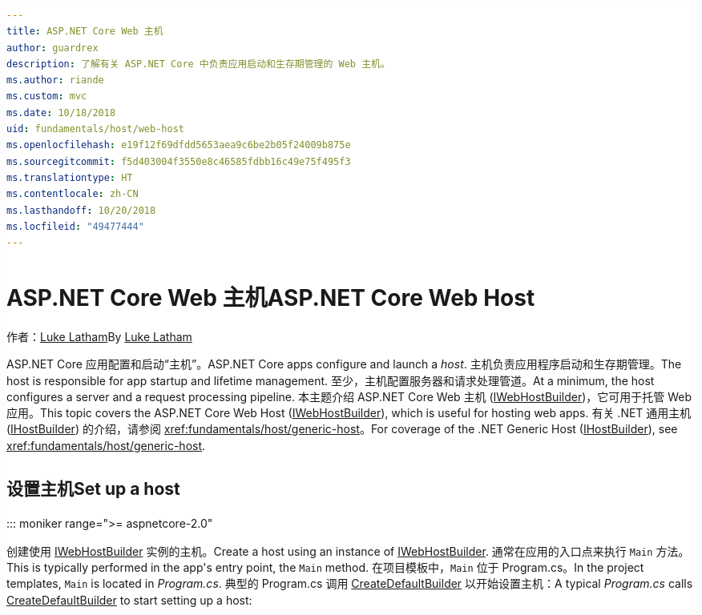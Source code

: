 ```yaml
---
title: ASP.NET Core Web 主机
author: guardrex
description: 了解有关 ASP.NET Core 中负责应用启动和生存期管理的 Web 主机。
ms.author: riande
ms.custom: mvc
ms.date: 10/18/2018
uid: fundamentals/host/web-host
ms.openlocfilehash: e19f12f69dfdd5653aea9c6be2b05f24009b875e
ms.sourcegitcommit: f5d403004f3550e8c46585fdbb16c49e75f495f3
ms.translationtype: HT
ms.contentlocale: zh-CN
ms.lasthandoff: 10/20/2018
ms.locfileid: "49477444"
---
```

# <a name="aspnet-core-web-host"></a><span data-ttu-id="3c578-103">ASP.NET Core Web 主机</span><span class="sxs-lookup"><span data-stu-id="3c578-103">ASP.NET Core Web Host</span></span>

<span data-ttu-id="3c578-104">作者：[Luke Latham](https://github.com/guardrex)</span><span class="sxs-lookup"><span data-stu-id="3c578-104">By [Luke Latham](https://github.com/guardrex)</span></span>

<span data-ttu-id="3c578-105">ASP.NET Core 应用配置和启动“主机”。</span><span class="sxs-lookup"><span data-stu-id="3c578-105">ASP.NET Core apps configure and launch a *host*.</span></span> <span data-ttu-id="3c578-106">主机负责应用程序启动和生存期管理。</span><span class="sxs-lookup"><span data-stu-id="3c578-106">The host is responsible for app startup and lifetime management.</span></span> <span data-ttu-id="3c578-107">至少，主机配置服务器和请求处理管道。</span><span class="sxs-lookup"><span data-stu-id="3c578-107">At a minimum, the host configures a server and a request processing pipeline.</span></span> <span data-ttu-id="3c578-108">本主题介绍 ASP.NET Core Web 主机 ([IWebHostBuilder](/dotnet/api/microsoft.aspnetcore.hosting.iwebhostbuilder))，它可用于托管 Web 应用。</span><span class="sxs-lookup"><span data-stu-id="3c578-108">This topic covers the ASP.NET Core Web Host ([IWebHostBuilder](/dotnet/api/microsoft.aspnetcore.hosting.iwebhostbuilder)), which is useful for hosting web apps.</span></span> <span data-ttu-id="3c578-109">有关 .NET 通用主机 ([IHostBuilder](/dotnet/api/microsoft.extensions.hosting.ihostbuilder)) 的介绍，请参阅 <xref:fundamentals/host/generic-host>。</span><span class="sxs-lookup"><span data-stu-id="3c578-109">For coverage of the .NET Generic Host ([IHostBuilder](/dotnet/api/microsoft.extensions.hosting.ihostbuilder)), see <xref:fundamentals/host/generic-host>.</span></span>

## <a name="set-up-a-host"></a><span data-ttu-id="3c578-110">设置主机</span><span class="sxs-lookup"><span data-stu-id="3c578-110">Set up a host</span></span>

::: moniker range=">= aspnetcore-2.0"

<span data-ttu-id="3c578-111">创建使用 [IWebHostBuilder](/dotnet/api/microsoft.aspnetcore.hosting.iwebhostbuilder) 实例的主机。</span><span class="sxs-lookup"><span data-stu-id="3c578-111">Create a host using an instance of [IWebHostBuilder](/dotnet/api/microsoft.aspnetcore.hosting.iwebhostbuilder).</span></span> <span data-ttu-id="3c578-112">通常在应用的入口点来执行 `Main` 方法。</span><span class="sxs-lookup"><span data-stu-id="3c578-112">This is typically performed in the app's entry point, the `Main` method.</span></span> <span data-ttu-id="3c578-113">在项目模板中，`Main` 位于 Program.cs。</span><span class="sxs-lookup"><span data-stu-id="3c578-113">In the project templates, `Main` is located in *Program.cs*.</span></span> <span data-ttu-id="3c578-114">典型的 Program.cs 调用 [CreateDefaultBuilder](/dotnet/api/microsoft.aspnetcore.webhost.createdefaultbuilder) 以开始设置主机：</span><span class="sxs-lookup"><span data-stu-id="3c578-114">A typical *Program.cs* calls [CreateDefaultBuilder](/dotnet/api/microsoft.aspnetcore.webhost.createdefaultbuilder) to start setting up a host:</span></span>
